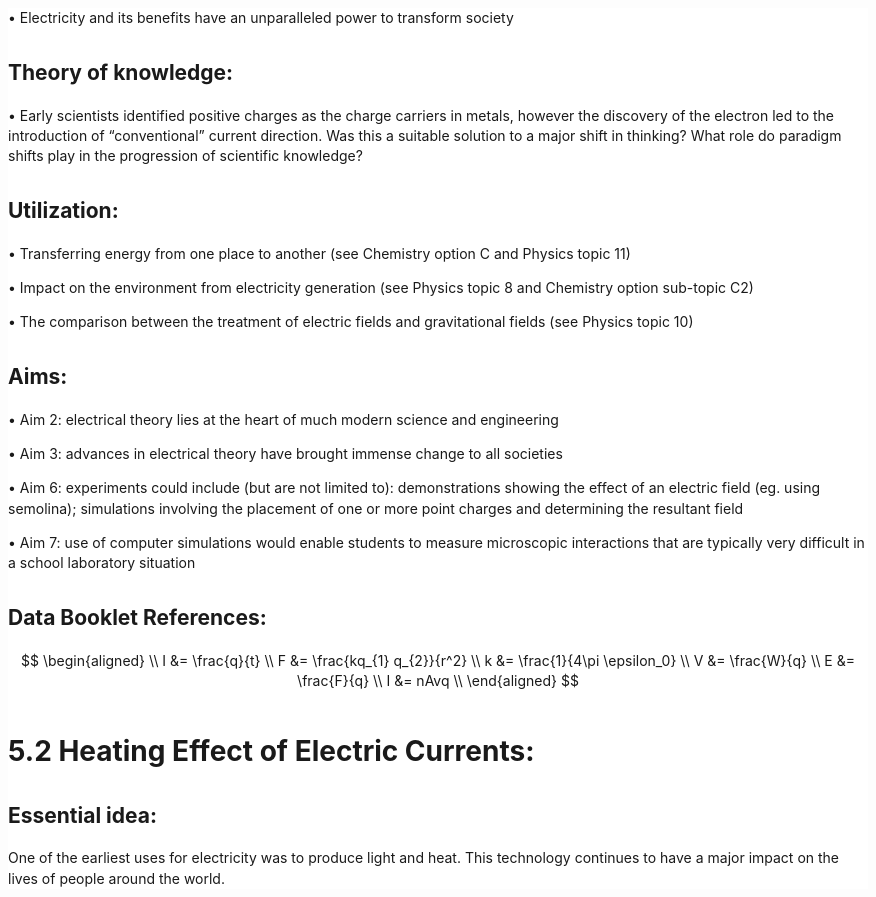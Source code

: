 • Electricity and its benefits have an unparalleled power to transform society ​

## Theory of knowledge: ​

• Early scientists identified positive charges as the charge carriers in metals, however the discovery of the electron led to the introduction of “conventional” current direction. Was this a suitable solution to a major shift in thinking? What role do paradigm shifts play in the progression of scientific knowledge?

## Utilization: ​

• Transferring energy from one place to another (see Chemistry option C and Physics topic 11) ​

• Impact on the environment from electricity generation (see Physics topic 8 and Chemistry option sub-topic C2) ​

• The comparison between the treatment of electric fields and gravitational fields (see Physics topic 10) ​

## Aims: ​

• Aim 2: electrical theory lies at the heart of much modern science and engineering ​

• Aim 3: advances in electrical theory have brought immense change to all societies ​

• Aim 6: experiments could include (but are not limited to): demonstrations showing the effect of an electric field (eg. using semolina); simulations involving the placement of one or more point charges and determining the resultant field ​

• Aim 7: use of computer simulations would enable students to measure microscopic interactions that are typically very difficult in a school laboratory situation

## Data Booklet References:

$$
\begin{aligned}
	\\ I &= \frac{q}{t} \\
	F &= \frac{kq_{1} q_{2}}{r^2} \\
	k &= \frac{1}{4\pi \epsilon_0} \\
	V &= \frac{W}{q} \\
	E &= \frac{F}{q} \\
	I &= nAvq \\
\end{aligned}
$$

# 5.2 Heating Effect of Electric Currents:

## Essential idea: 
One of the earliest uses for electricity was to produce light and heat. This technology continues to have a major impact on the lives of people around the world.​
